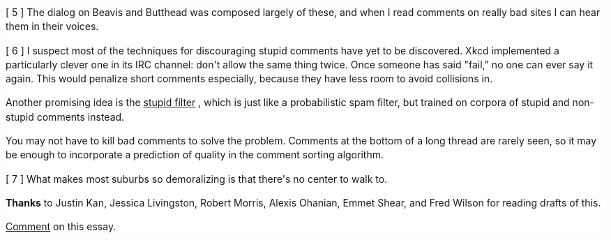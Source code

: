  \[
 5
 ]
The dialog on Beavis and Butthead was composed largely of
these, and when I read comments on really bad sites I can hear them
in their voices.
   

  

 \[
 6
 ]
I suspect most of the techniques for discouraging stupid
comments have yet to be discovered. Xkcd implemented a particularly
clever one in its IRC channel: don't allow the same thing twice.
Once someone has said "fail," no one can ever say it again. This
would penalize short comments especially, because they have less
room to avoid collisions in.
   

  

 Another promising idea is the
 [stupid 
filter](http://stupidfilter.org) 
 , which is just like a
probabilistic spam filter, but trained on corpora of stupid and
non\-stupid comments instead.
   

  

 You may not have to kill bad comments to solve the problem. Comments
at the bottom of a long thread are rarely seen, so it may be enough
to incorporate a prediction of quality in the comment sorting
algorithm.
   

  

 \[
 7
 ]
What makes most suburbs so demoralizing is that there's no
center to walk to.
   

  

**Thanks** 
 to Justin Kan, Jessica Livingston, Robert Morris,
Alexis Ohanian, Emmet Shear, and Fred Wilson for reading drafts of
this.
   

  

[Comment](http://news.ycombinator.com/item?id=495053) 
 on this essay.
   

  

  

  


